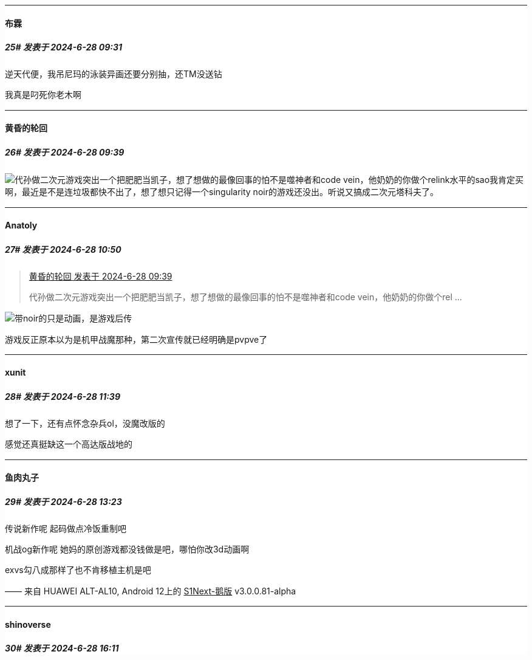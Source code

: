 *****

####  布霖  
##### 25#       发表于 2024-6-28 09:31

逆天代便，我吊尼玛的泳装异画还要分别抽，还TM没送钻

我真是叼死你老木啊

*****

####  黄昏的轮回  
##### 26#       发表于 2024-6-28 09:39

<img src="https://static.saraba1st.com/image/smiley/face2017/067.png" referrerpolicy="no-referrer">代孙做二次元游戏突出一个把肥肥当凯子，想了想做的最像回事的怕不是噬神者和code vein，他奶奶的你做个relink水平的sao我肯定买啊，最近是不是连垃圾都快不出了，想了想只记得一个singularity noir的游戏还没出。听说又搞成二次元塔科夫了。

*****

####  Anatoly  
##### 27#       发表于 2024-6-28 10:50

<blockquote><a href="httphttps://bbs.saraba1st.com/2b/forum.php?mod=redirect&amp;goto=findpost&amp;pid=65408674&amp;ptid=2189240" target="_blank">黄昏的轮回 发表于 2024-6-28 09:39</a>

代孙做二次元游戏突出一个把肥肥当凯子，想了想做的最像回事的怕不是噬神者和code vein，他奶奶的你做个rel ...</blockquote>
<img src="https://static.saraba1st.com/image/smiley/face2017/067.png" referrerpolicy="no-referrer">带noir的只是动画，是游戏后传

游戏反正原本以为是机甲战魔那种，第二次宣传就已经明确是pvpve了

*****

####  xunit  
##### 28#       发表于 2024-6-28 11:39

想了一下，还有点怀念杂兵ol，没魔改版的

感觉还真挺缺这一个高达版战地的

*****

####  鱼肉丸子  
##### 29#       发表于 2024-6-28 13:23

传说新作呢 起码做点冷饭重制吧

机战og新作呢 她妈的原创游戏都没钱做是吧，哪怕你改3d动画啊

exvs勾八成那样了也不肯移植主机是吧

—— 来自 HUAWEI ALT-AL10, Android 12上的 [S1Next-鹅版](https://github.com/ykrank/S1-Next/releases) v3.0.0.81-alpha

*****

####  shinoverse  
##### 30#       发表于 2024-6-28 16:11
